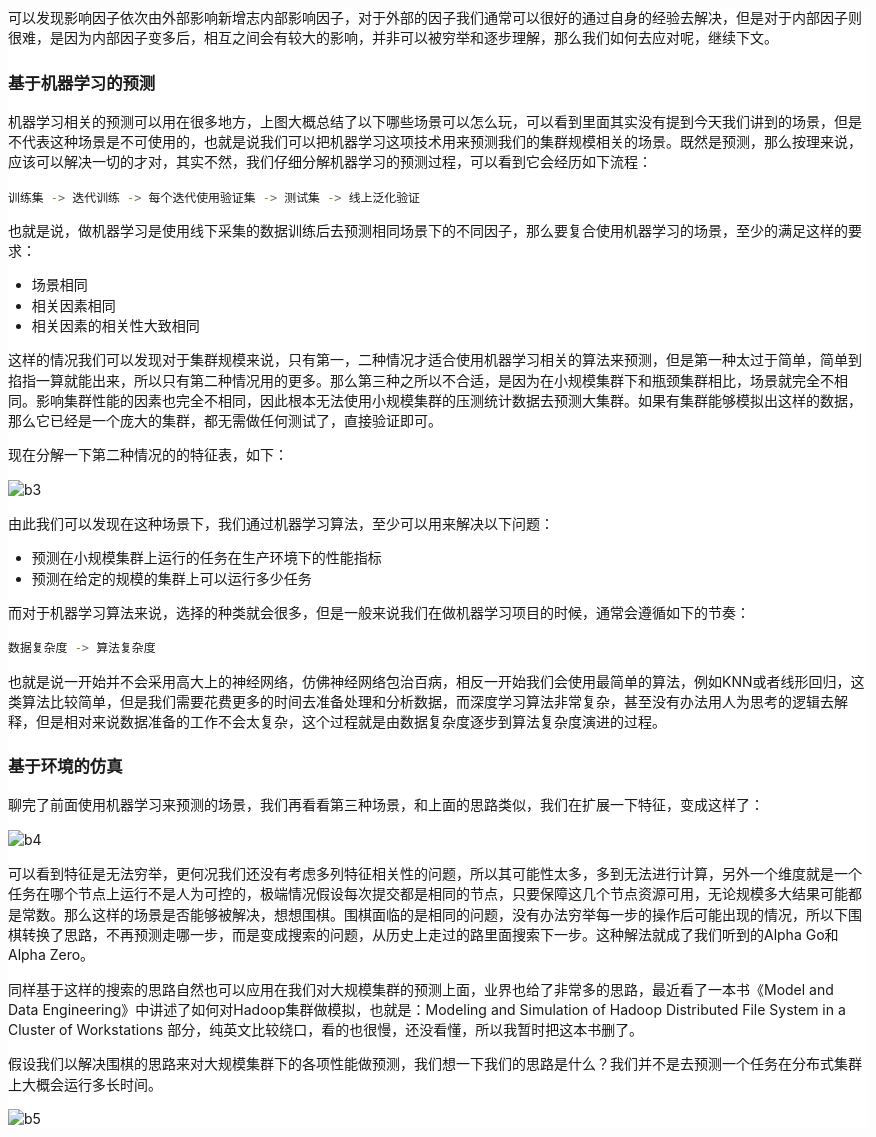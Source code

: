 可以发现影响因子依次由外部影响新增志内部影响因子，对于外部的因子我们通常可以很好的通过自身的经验去解决，但是对于内部因子则很难，是因为内部因子变多后，相互之间会有较大的影响，并非可以被穷举和逐步理解，那么我们如何去应对呢，继续下文。

### 基于机器学习的预测

机器学习相关的预测可以用在很多地方，上图大概总结了以下哪些场景可以怎么玩，可以看到里面其实没有提到今天我们讲到的场景，但是不代表这种场景是不可使用的，也就是说我们可以把机器学习这项技术用来预测我们的集群规模相关的场景。既然是预测，那么按理来说，应该可以解决一切的才对，其实不然，我们仔细分解机器学习的预测过程，可以看到它会经历如下流程：

``` bash
训练集 -> 迭代训练 -> 每个迭代使用验证集 -> 测试集 -> 线上泛化验证
```
也就是说，做机器学习是使用线下采集的数据训练后去预测相同场景下的不同因子，那么要复合使用机器学习的场景，至少的满足这样的要求：

* 场景相同
* 相关因素相同
* 相关因素的相关性大致相同

这样的情况我们可以发现对于集群规模来说，只有第一，二种情况才适合使用机器学习相关的算法来预测，但是第一种太过于简单，简单到掐指一算就能出来，所以只有第二种情况用的更多。那么第三种之所以不合适，是因为在小规模集群下和瓶颈集群相比，场景就完全不相同。影响集群性能的因素也完全不相同，因此根本无法使用小规模集群的压测统计数据去预测大集群。如果有集群能够模拟出这样的数据，那么它已经是一个庞大的集群，都无需做任何测试了，直接验证即可。

现在分解一下第二种情况的的特征表，如下：

![b3](b3.png)

由此我们可以发现在这种场景下，我们通过机器学习算法，至少可以用来解决以下问题：

* 预测在小规模集群上运行的任务在生产环境下的性能指标
* 预测在给定的规模的集群上可以运行多少任务

而对于机器学习算法来说，选择的种类就会很多，但是一般来说我们在做机器学习项目的时候，通常会遵循如下的节奏：

```bash
数据复杂度 -> 算法复杂度
```

也就是说一开始并不会采用高大上的神经网络，仿佛神经网络包治百病，相反一开始我们会使用最简单的算法，例如KNN或者线形回归，这类算法比较简单，但是我们需要花费更多的时间去准备处理和分析数据，而深度学习算法非常复杂，甚至没有办法用人为思考的逻辑去解释，但是相对来说数据准备的工作不会太复杂，这个过程就是由数据复杂度逐步到算法复杂度演进的过程。




### 基于环境的仿真

聊完了前面使用机器学习来预测的场景，我们再看看第三种场景，和上面的思路类似，我们在扩展一下特征，变成这样了：

![b4](b4.png)

可以看到特征是无法穷举，更何况我们还没有考虑多列特征相关性的问题，所以其可能性太多，多到无法进行计算，另外一个维度就是一个任务在哪个节点上运行不是人为可控的，极端情况假设每次提交都是相同的节点，只要保障这几个节点资源可用，无论规模多大结果可能都是常数。那么这样的场景是否能够被解决，想想围棋。围棋面临的是相同的问题，没有办法穷举每一步的操作后可能出现的情况，所以下围棋转换了思路，不再预测走哪一步，而是变成搜索的问题，从历史上走过的路里面搜索下一步。这种解法就成了我们听到的Alpha Go和Alpha Zero。

同样基于这样的搜索的思路自然也可以应用在我们对大规模集群的预测上面，业界也给了非常多的思路，最近看了一本书《Model and Data Engineering》中讲述了如何对Hadoop集群做模拟，也就是：Modeling and Simulation of Hadoop Distributed File System in a Cluster of Workstations 部分，纯英文比较绕口，看的也很慢，还没看懂，所以我暂时把这本书删了。

假设我们以解决围棋的思路来对大规模集群下的各项性能做预测，我们想一下我们的思路是什么？我们并不是去预测一个任务在分布式集群上大概会运行多长时间。

![b5](b5.png)
